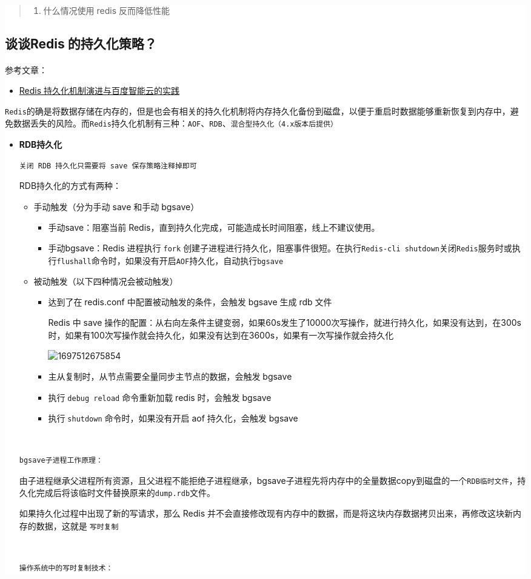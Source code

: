 







> 1. 什么情况使用 redis 反而降低性能







## 谈谈Redis 的持久化策略？

参考文章：

- [Redis 持久化机制演进与百度智能云的实践](https://xie.infoq.cn/article/296e4d3a839d9643313c71f42)

`Redis`的确是将数据存储在内存的，但是也会有相关的持久化机制将内存持久化备份到磁盘，以便于重启时数据能够重新恢复到内存中，避免数据丢失的风险。而`Redis`持久化机制有三种：`AOF`、`RDB`、`混合型持久化（4.x版本后提供）`



- **RDB持久化**

  `关闭 RDB 持久化只需要将 save 保存策略注释掉即可`

  RDB持久化的方式有两种：

  - 手动触发（分为手动 save 和手动 bgsave）
    - 手动save：阻塞当前 Redis，直到持久化完成，可能造成长时间阻塞，线上不建议使用。


    - 手动bgsave：Redis 进程执行 `fork` 创建子进程进行持久化，阻塞事件很短。在执行`Redis-cli shutdown`关闭`Redis`服务时或执行`flushall`命令时，如果没有开启`AOF`持久化，自动执行`bgsave`

  - 被动触发（以下四种情况会被动触发）

    - 达到了在 redis.conf 中配置被动触发的条件，会触发 bgsave 生成 rdb 文件

      Redis 中 save 操作的配置：从右向左条件主键变弱，如果60s发生了10000次写操作，就进行持久化，如果没有达到，在300s时，如果有100次写操作就会持久化，如果没有达到在3600s，如果有一次写操作就会持久化

      ![1697512675854](https://11laile-note-img.oss-cn-beijing.aliyuncs.com/1697512675854.png)

    - 主从复制时，从节点需要全量同步主节点的数据，会触发 bgsave

    - 执行 `debug reload` 命令重新加载 redis 时，会触发 bgsave

    - 执行 `shutdown` 命令时，如果没有开启 aof 持久化，会触发 bgsave

  ​

  `bgsave子进程工作原理：` 

  由子进程继承父进程所有资源，且父进程不能拒绝子进程继承，bgsave子进程先将内存中的全量数据copy到磁盘的一个`RDB临时文件`，持久化完成后将该临时文件替换原来的`dump.rdb`文件。

  如果持久化过程中出现了新的写请求，那么 Redis 并不会直接修改现有内存中的数据，而是将这块内存数据拷贝出来，再修改这块新内存的数据，这就是 `写时复制`

  ​

  `操作系统中的写时复制技术：` 

